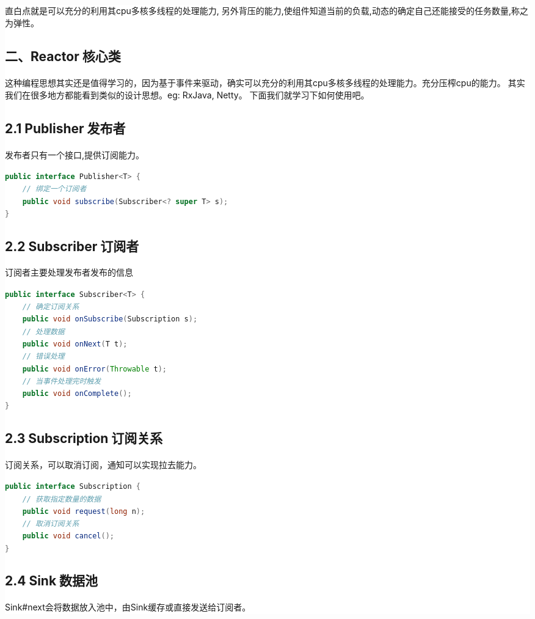 直白点就是可以充分的利用其cpu多核多线程的处理能力, 另外背压的能力,使组件知道当前的负载,动态的确定自己还能接受的任务数量,称之为弹性。

## 二、Reactor 核心类

这种编程思想其实还是值得学习的，因为基于事件来驱动，确实可以充分的利用其cpu多核多线程的处理能力。充分压榨cpu的能力。
其实我们在很多地方都能看到类似的设计思想。eg: RxJava, Netty。
下面我们就学习下如何使用吧。

## 2.1 Publisher 发布者

发布者只有一个接口,提供订阅能力。

```java 
public interface Publisher<T> {
    // 绑定一个订阅者
    public void subscribe(Subscriber<? super T> s);
}
```

## 2.2 Subscriber 订阅者

订阅者主要处理发布者发布的信息

```java 
public interface Subscriber<T> {
    // 确定订阅关系
    public void onSubscribe(Subscription s);
    // 处理数据
    public void onNext(T t);
    // 错误处理
    public void onError(Throwable t);
    // 当事件处理完时触发
    public void onComplete();
}
```

## 2.3 Subscription 订阅关系

订阅关系，可以取消订阅，通知可以实现拉去能力。

```java 
public interface Subscription {
    // 获取指定数量的数据
    public void request(long n);
    // 取消订阅关系
    public void cancel();
}
```

## 2.4 Sink 数据池

Sink#next会将数据放入池中，由Sink缓存或直接发送给订阅者。
